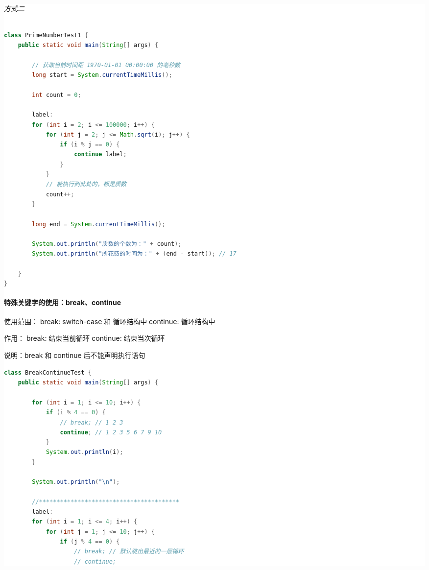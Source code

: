 ###### 方式二

```java
class PrimeNumberTest1 {
    public static void main(String[] args) {

        // 获取当前时间距 1970-01-01 00:00:00 的毫秒数
        long start = System.currentTimeMillis();

        int count = 0;

        label:
        for (int i = 2; i <= 100000; i++) {
            for (int j = 2; j <= Math.sqrt(i); j++) {
                if (i % j == 0) {
                    continue label;
                }
            }
            // 能执行到此处的，都是质数
            count++;
        }

        long end = System.currentTimeMillis();

        System.out.println("质数的个数为：" + count);
        System.out.println("所花费的时间为：" + (end - start)); // 17

    }
}
```



#### 特殊关键字的使用：break、continue

使用范围：
    break: switch-case 和 循环结构中
    continue: 循环结构中

作用：
   break: 结束当前循环
   continue: 结束当次循环

说明：break 和 continue 后不能声明执行语句

```java
class BreakContinueTest {
    public static void main(String[] args) {

        for (int i = 1; i <= 10; i++) {
            if (i % 4 == 0) {
                // break; // 1 2 3
                continue; // 1 2 3 5 6 7 9 10
            }
            System.out.println(i);
        }

        System.out.println("\n");

        //****************************************
        label:
        for (int i = 1; i <= 4; i++) {
            for (int j = 1; j <= 10; j++) {
                if (j % 4 == 0) {
                    // break; // 默认跳出最近的一层循环
                    // continue;

```